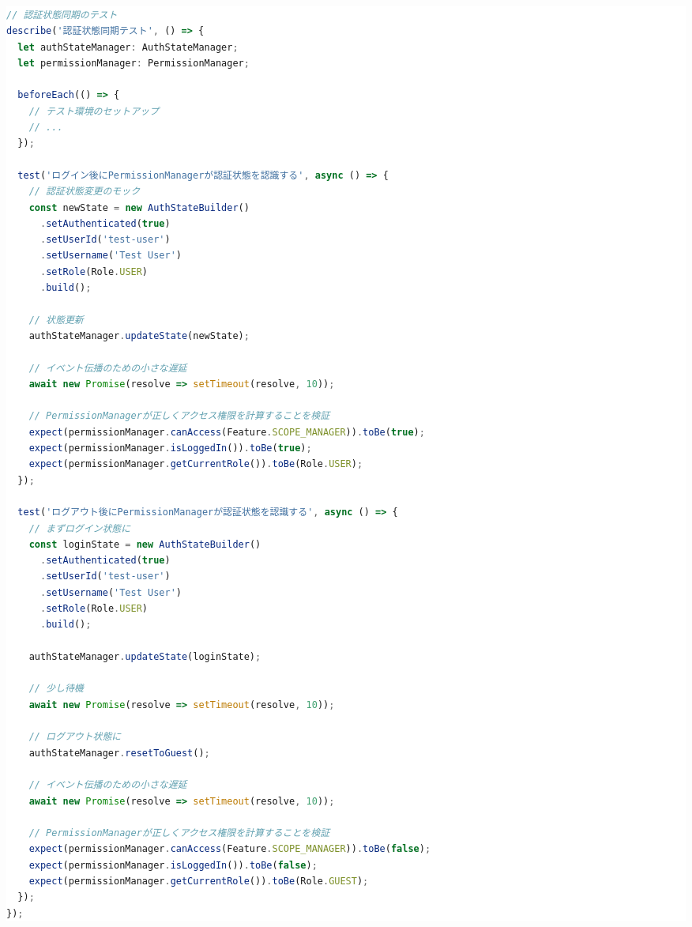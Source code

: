 ```typescript
// 認証状態同期のテスト
describe('認証状態同期テスト', () => {
  let authStateManager: AuthStateManager;
  let permissionManager: PermissionManager;
  
  beforeEach(() => {
    // テスト環境のセットアップ
    // ...
  });
  
  test('ログイン後にPermissionManagerが認証状態を認識する', async () => {
    // 認証状態変更のモック
    const newState = new AuthStateBuilder()
      .setAuthenticated(true)
      .setUserId('test-user')
      .setUsername('Test User')
      .setRole(Role.USER)
      .build();
    
    // 状態更新
    authStateManager.updateState(newState);
    
    // イベント伝播のための小さな遅延
    await new Promise(resolve => setTimeout(resolve, 10));
    
    // PermissionManagerが正しくアクセス権限を計算することを検証
    expect(permissionManager.canAccess(Feature.SCOPE_MANAGER)).toBe(true);
    expect(permissionManager.isLoggedIn()).toBe(true);
    expect(permissionManager.getCurrentRole()).toBe(Role.USER);
  });
  
  test('ログアウト後にPermissionManagerが認証状態を認識する', async () => {
    // まずログイン状態に
    const loginState = new AuthStateBuilder()
      .setAuthenticated(true)
      .setUserId('test-user')
      .setUsername('Test User')
      .setRole(Role.USER)
      .build();
    
    authStateManager.updateState(loginState);
    
    // 少し待機
    await new Promise(resolve => setTimeout(resolve, 10));
    
    // ログアウト状態に
    authStateManager.resetToGuest();
    
    // イベント伝播のための小さな遅延
    await new Promise(resolve => setTimeout(resolve, 10));
    
    // PermissionManagerが正しくアクセス権限を計算することを検証
    expect(permissionManager.canAccess(Feature.SCOPE_MANAGER)).toBe(false);
    expect(permissionManager.isLoggedIn()).toBe(false);
    expect(permissionManager.getCurrentRole()).toBe(Role.GUEST);
  });
});
```
